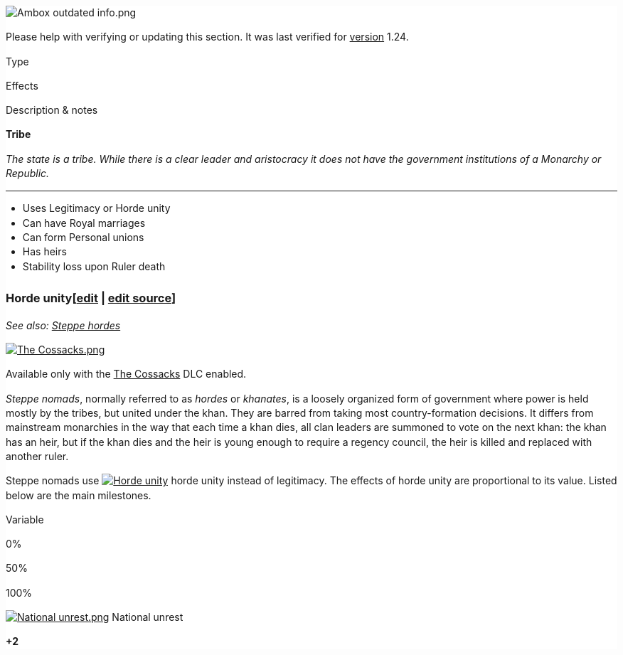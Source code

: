 ![Ambox outdated info.png](https://central.paradoxwikis.com/images/thumb/6/65/Ambox_outdated_info.png/22px-Ambox_outdated_info.png)

Please help with verifying or updating this section. It was last verified for [version](/Europa_Universalis_4_Wiki:Versioning "Europa Universalis 4 Wiki:Versioning") 1.24.

Type

Effects

Description & notes

**Tribe**

_The state is a tribe. While there is a clear leader and aristocracy it does not have the government institutions of a Monarchy or Republic._

* * *

*   Uses Legitimacy or Horde unity
*   Can have Royal marriages
*   Can form Personal unions
*   Has heirs
*   Stability loss upon Ruler death

### Horde unity\[[edit](/index.php?title=Tribal_government&veaction=edit&section=2 "Edit section: Horde unity") | [edit source](/index.php?title=Tribal_government&action=edit&section=2 "Edit section: Horde unity")\]

_See also: [Steppe hordes](/Steppe_hordes "Steppe hordes")_  

[![The Cossacks.png](/images/thumb/b/b6/The_Cossacks.png/28px-The_Cossacks.png)](/The_Cossacks "The Cossacks")

Available only with the [The Cossacks](/The_Cossacks "The Cossacks") DLC enabled.

_Steppe nomads_, normally referred to as _hordes_ or _khanates_, is a loosely organized form of government where power is held mostly by the tribes, but united under the khan. They are barred from taking most country-formation decisions. It differs from mainstream monarchies in the way that each time a khan dies, all clan leaders are summoned to vote on the next khan: the khan has an heir, but if the khan dies and the heir is young enough to require a regency council, the heir is killed and replaced with another ruler.

Steppe nomads use [![Horde unity](/images/8/83/Horde_unity.png)](/File:Horde_unity.png "Horde unity") horde unity instead of legitimacy. The effects of horde unity are proportional to its value. Listed below are the main milestones.

Variable

0%

50%

100%

[![National unrest.png](/images/thumb/8/8d/National_unrest.png/28px-National_unrest.png)](/National_unrest "National unrest") National unrest

**+2**
